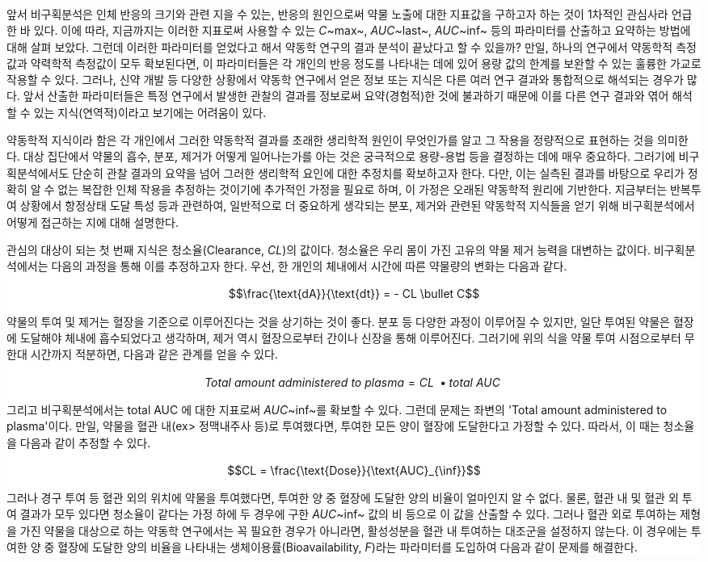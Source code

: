 앞서 비구획분석은 인체 반응의 크기와 관련 지을 수 있는, 반응의
원인으로써 약물 노출에 대한 지표값을 구하고자 하는 것이 1차적인 관심사라
언급한 바 있다. 이에 따라, 지금까지는 이러한 지표로써 사용할 수 있는
*C*~max~, *AUC*~last~, *AUC*~inf~ 등의 파라미터를 산출하고 요약하는
방법에 대해 살펴 보았다. 그런데 이러한 파라미터를 얻었다고 해서 약동학
연구의 결과 분석이 끝났다고 할 수 있을까? 만일, 하나의 연구에서 약동학적
측정값과 약력학적 측정값이 모두 확보된다면, 이 파라미터들은 각 개인의
반응 정도를 나타내는 데에 있어 용량 값의 한계를 보완할 수 있는 훌륭한
가교로 작용할 수 있다. 그러나, 신약 개발 등 다양한 상황에서 약동학
연구에서 얻은 정보 또는 지식은 다른 여러 연구 결과와 통합적으로 해석되는
경우가 많다. 앞서 산출한 파라미터들은 특정 연구에서 발생한 관찰의 결과를
정보로써 요약(경험적)한 것에 불과하기 때문에 이를 다른 연구 결과와 엮어
해석할 수 있는 지식(연역적)이라고 보기에는 어려움이 있다.

약동학적 지식이라 함은 각 개인에서 그러한 약동학적 결과를 초래한
생리학적 원인이 무엇인가를 알고 그 작용을 정량적으로 표현하는 것을
의미한다. 대상 집단에서 약물의 흡수, 분포, 제거가 어떻게 일어나는가를
아는 것은 궁극적으로 용량-용법 등을 결정하는 데에 매우 중요하다.
그러기에 비구획분석에서도 단순히 관찰 결과의 요약을 넘어 그러한 생리학적
요인에 대한 추정치를 확보하고자 한다. 다만, 이는 실측된 결과를 바탕으로
우리가 정확히 알 수 없는 복잡한 인체 작용을 추정하는 것이기에 추가적인
가정을 필요로 하며, 이 가정은 오래된 약동학적 원리에 기반한다.
지금부터는 반복투여 상황에서 항정상태 도달 특성 등과 관련하여,
일반적으로 더 중요하게 생각되는 분포, 제거와 관련된 약동학적 지식들을
얻기 위해 비구획분석에서 어떻게 접근하는 지에 대해 설명한다.

관심의 대상이 되는 첫 번째 지식은 청소율(Clearance, *CL*)의 값이다.
청소율은 우리 몸이 가진 고유의 약물 제거 능력을 대변하는 값이다.
비구획분석에서는 다음의 과정을 통해 이를 추정하고자 한다. 우선, 한
개인의 체내에서 시간에 따른 약물량의 변화는 다음과 같다.

$$\frac{\text{dA}}{\text{dt}} = - CL \bullet C$$

약물의 투여 및 제거는 혈장을 기준으로 이루어진다는 것을 상기하는 것이
좋다. 분포 등 다양한 과정이 이루어질 수 있지만, 일단 투여된 약물은
혈장에 도달해야 체내에 흡수되었다고 생각하며, 제거 역시 혈장으로부터
간이나 신장을 통해 이루어진다. 그러기에 위의 식을 약물 투여 시점으로부터
무한대 시간까지 적분하면, 다음과 같은 관계를 얻을 수 있다.

$$Total\ amount\ administered\ to\ plasma = CL\  \bullet total\ AUC\ $$

그리고 비구획분석에서는 $\text{total~AUC~}$에 대한 지표로써 *AUC*~inf~를
확보할 수 있다. 그런데 문제는 좌변의 'Total amount administered to
plasma'이다. 만일, 약물을 혈관 내(ex\> 정맥내주사 등)로 투여했다면,
투여한 모든 양이 혈장에 도달한다고 가정할 수 있다. 따라서, 이 때는
청소율을 다음과 같이 추정할 수 있다.

$$CL = \frac{\text{Dose}}{\text{AUC}_{\inf}}$$

그러나 경구 투여 등 혈관 외의 위치에 약물을 투여했다면, 투여한 양 중
혈장에 도달한 양의 비율이 얼마인지 알 수 없다. 물론, 혈관 내 및 혈관 외
투여 결과가 모두 있다면 청소율이 같다는 가정 하에 두 경우에 구한
*AUC*~inf~ 값의 비 등으로 이 값을 산출할 수 있다. 그러나 혈관 외로
투여하는 제형을 가진 약물을 대상으로 하는 약동학 연구에서는 꼭 필요한
경우가 아니라면, 활성성분을 혈관 내 투여하는 대조군을 설정하지 않는다.
이 경우에는 투여한 양 중 혈장에 도달한 양의 비율을 나타내는
생체이용률(Bioavailability, *F*)라는 파라미터를 도입하여 다음과 같이
문제를 해결한다.
